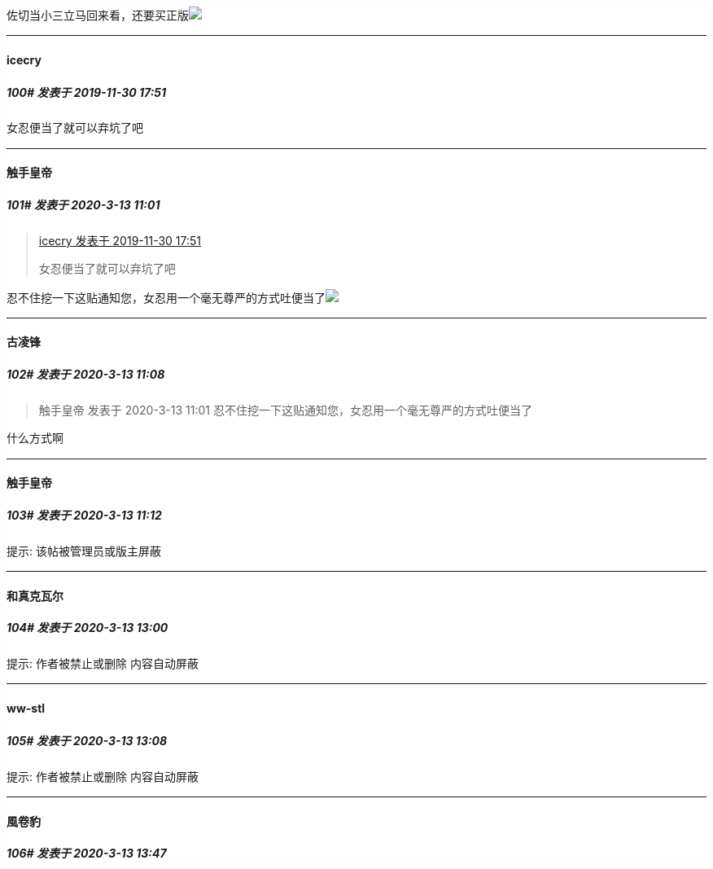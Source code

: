 佐切当小三立马回来看，还要买正版<img src="https://static.saraba1st.com/image/smiley/face2017/067.png" referrerpolicy="no-referrer">

*****

####  icecry  
##### 100#       发表于 2019-11-30 17:51

女忍便当了就可以弃坑了吧

*****

####  触手皇帝  
##### 101#       发表于 2020-3-13 11:01

<blockquote><a href="httphttps://bbs.saraba1st.com/2b/forum.php?mod=redirect&amp;goto=findpost&amp;pid=45668853&amp;ptid=1649535" target="_blank">icecry 发表于 2019-11-30 17:51</a>

女忍便当了就可以弃坑了吧</blockquote>
忍不住挖一下这贴通知您，女忍用一个毫无尊严的方式吐便当了<img src="https://static.saraba1st.com/image/smiley/face2017/067.png" referrerpolicy="no-referrer">

*****

####  古凌锋  
##### 102#       发表于 2020-3-13 11:08

<blockquote>触手皇帝 发表于 2020-3-13 11:01
忍不住挖一下这贴通知您，女忍用一个毫无尊严的方式吐便当了</blockquote>
什么方式啊

*****

####  触手皇帝  
##### 103#       发表于 2020-3-13 11:12

提示: 该帖被管理员或版主屏蔽

*****

####  和真克瓦尔  
##### 104#       发表于 2020-3-13 13:00

提示: 作者被禁止或删除 内容自动屏蔽

*****

####  ww-stl  
##### 105#       发表于 2020-3-13 13:08

提示: 作者被禁止或删除 内容自动屏蔽

*****

####  風卷豹  
##### 106#       发表于 2020-3-13 13:47
